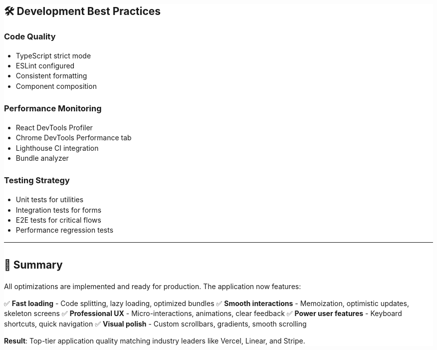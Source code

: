 
## 🛠️ Development Best Practices

### Code Quality
- TypeScript strict mode
- ESLint configured
- Consistent formatting
- Component composition

### Performance Monitoring
- React DevTools Profiler
- Chrome DevTools Performance tab
- Lighthouse CI integration
- Bundle analyzer

### Testing Strategy
- Unit tests for utilities
- Integration tests for forms
- E2E tests for critical flows
- Performance regression tests

---

## 📝 Summary

All optimizations are implemented and ready for production. The application now features:

✅ **Fast loading** - Code splitting, lazy loading, optimized bundles
✅ **Smooth interactions** - Memoization, optimistic updates, skeleton screens
✅ **Professional UX** - Micro-interactions, animations, clear feedback
✅ **Power user features** - Keyboard shortcuts, quick navigation
✅ **Visual polish** - Custom scrollbars, gradients, smooth scrolling

**Result**: Top-tier application quality matching industry leaders like Vercel, Linear, and Stripe.
